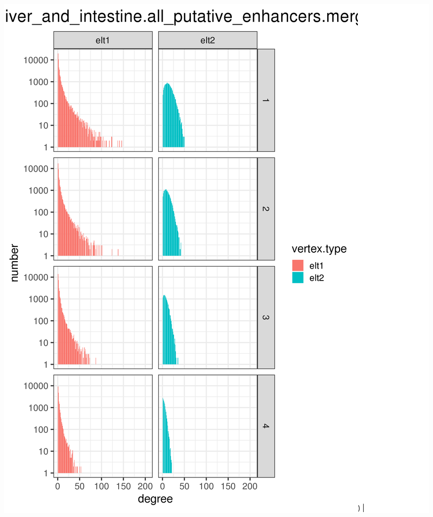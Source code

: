 ![](sumstats_results/liver_and_intestine.all_putative_enhancers.merged_enhancers/refelt.scorequantile.nbconn.nbtimes.png)) |